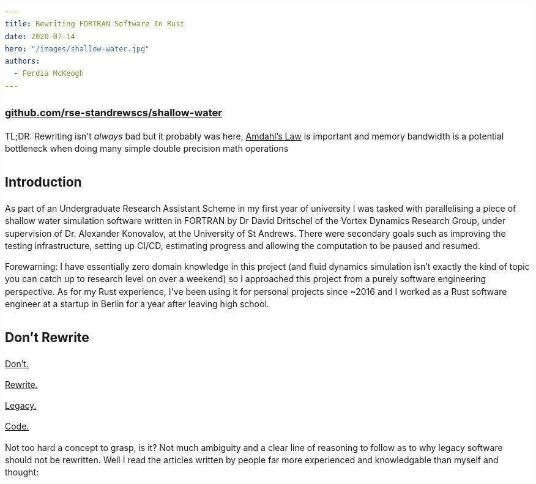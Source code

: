 ```yaml
---
title: Rewriting FORTRAN Software In Rust
date: 2020-07-14
hero: "/images/shallow-water.jpg"
authors:
  - Ferdia McKeogh
---
```


### [github.com/rse-standrewscs/shallow-water](https://github.com/rse-standrewscs/shallow-water)

TL;DR: Rewriting isn't *always* bad but it probably was here, [Amdahl’s Law](https://en.wikipedia.org/wiki/Amdahl%27s_law) is important and memory bandwidth is a potential bottleneck when doing many simple double precision math operations

## Introduction

As part of an Undergraduate Research Assistant Scheme in my first year of university I was tasked with parallelising a piece of shallow water simulation software written in FORTRAN by Dr David Dritschel of the Vortex Dynamics Research Group, under supervision of Dr. Alexander Konovalov, at the University of St Andrews. There were secondary goals such as improving the testing infrastructure, setting up CI/CD, estimating progress and allowing the computation to be paused and resumed.

Forewarning: I have essentially zero domain knowledge in this project (and fluid dynamics simulation isn’t exactly the kind of topic you can catch up to research level on over a weekend) so I approached this project from a purely software engineering perspective. As for my Rust experience, I've been using it for personal projects since ~2016 and I worked as a Rust software engineer at a startup in Berlin for a year after leaving high school.

## Don’t Rewrite

[Don’t.](https://www.joelonsoftware.com/2000/04/06/things-you-should-never-do-part-i/)

[Rewrite.](https://understandlegacycode.com/blog/avoid-rewriting-a-legacy-system-from-scratch-by-strangling-it/)

[Legacy.](https://medium.com/better-programming/how-i-failed-to-deal-with-legacy-code-8e123cff5bce)

[Code.](https://daedtech.com/the-myth-of-the-software-rewrite/)

Not too hard a concept to grasp, is it? Not much ambiguity and a clear line of reasoning to follow as to why legacy software should not be rewritten. Well I read the articles written by people far more experienced and knowledgable than myself and thought:

<p align="center">